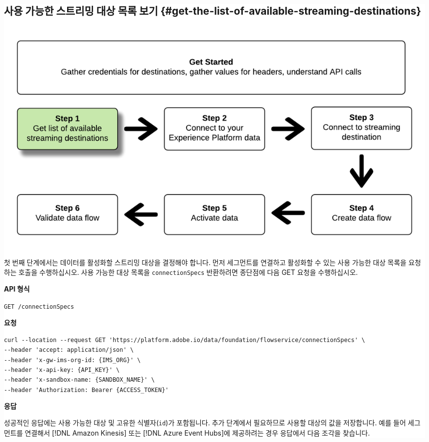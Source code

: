 ## 사용 가능한 스트리밍 대상 목록 보기 {#get-the-list-of-available-streaming-destinations}

![대상 단계 개요 단계 1](/help/rtcdp/destinations/assets/step1-create-streaming-destination-api.png)

첫 번째 단계에서는 데이터를 활성화할 스트리밍 대상을 결정해야 합니다. 먼저 세그먼트를 연결하고 활성화할 수 있는 사용 가능한 대상 목록을 요청하는 호출을 수행하십시오. 사용 가능한 대상 목록을 `connectionSpecs` 반환하려면 종단점에 다음 GET 요청을 수행하십시오.

**API 형식**

```http
GET /connectionSpecs
```

**요청**

```shell
curl --location --request GET 'https://platform.adobe.io/data/foundation/flowservice/connectionSpecs' \
--header 'accept: application/json' \
--header 'x-gw-ims-org-id: {IMS_ORG}' \
--header 'x-api-key: {API_KEY}' \
--header 'x-sandbox-name: {SANDBOX_NAME}' \
--header 'Authorization: Bearer {ACCESS_TOKEN}'
```


**응답**

성공적인 응답에는 사용 가능한 대상 및 고유한 식별자(`id`)가 포함됩니다. 추가 단계에서 필요하므로 사용할 대상의 값을 저장합니다. 예를 들어 세그먼트를 연결해서 [!DNL Amazon Kinesis] 또는 [!DNL Azure Event Hubs]에 제공하려는 경우 응답에서 다음 조각을 찾습니다.
